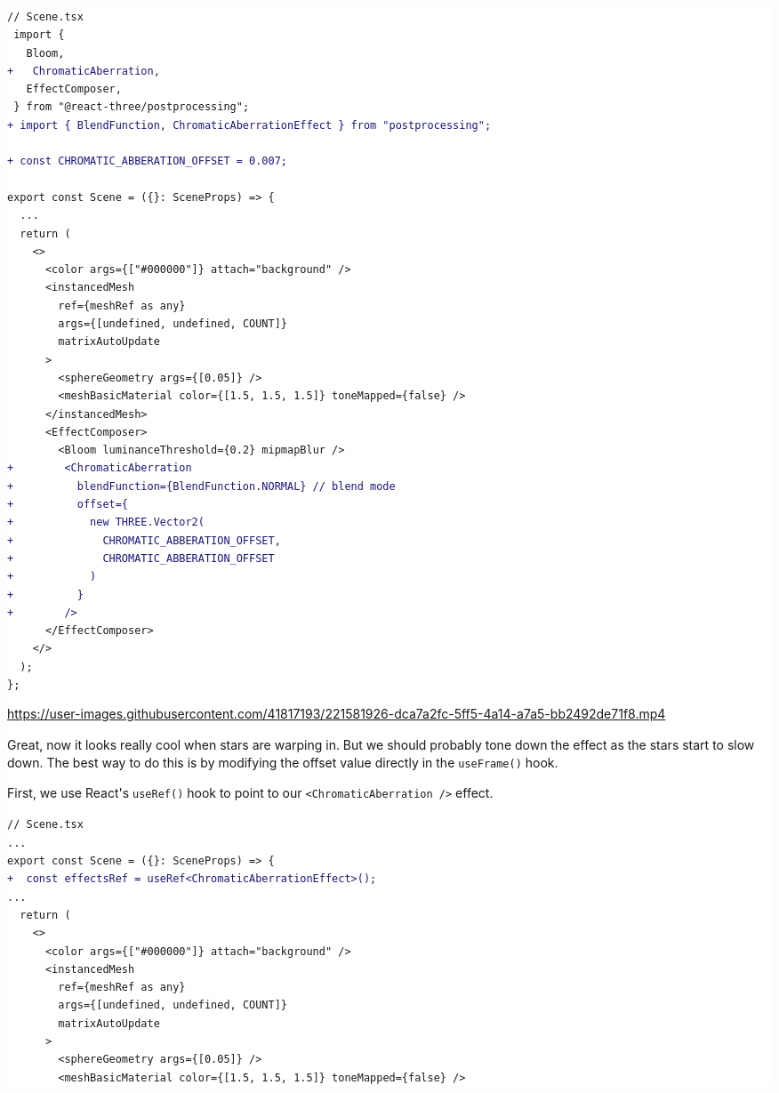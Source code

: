```diff
// Scene.tsx
 import {
   Bloom,
+   ChromaticAberration,
   EffectComposer,
 } from "@react-three/postprocessing";
+ import { BlendFunction, ChromaticAberrationEffect } from "postprocessing";

+ const CHROMATIC_ABBERATION_OFFSET = 0.007;

export const Scene = ({}: SceneProps) => {
  ...
  return (
    <>
      <color args={["#000000"]} attach="background" />
      <instancedMesh
        ref={meshRef as any}
        args={[undefined, undefined, COUNT]}
        matrixAutoUpdate
      >
        <sphereGeometry args={[0.05]} />
        <meshBasicMaterial color={[1.5, 1.5, 1.5]} toneMapped={false} />
      </instancedMesh>
      <EffectComposer>
        <Bloom luminanceThreshold={0.2} mipmapBlur />
+        <ChromaticAberration
+          blendFunction={BlendFunction.NORMAL} // blend mode
+          offset={
+            new THREE.Vector2(
+              CHROMATIC_ABBERATION_OFFSET,
+              CHROMATIC_ABBERATION_OFFSET
+            )
+          }
+        />
      </EffectComposer>
    </>
  );
};
```

https://user-images.githubusercontent.com/41817193/221581926-dca7a2fc-5ff5-4a14-a7a5-bb2492de71f8.mp4

Great, now it looks really cool when stars are warping in. But we should probably tone down the effect as the stars start to slow down. The best way to do this is by modifying the offset value directly in the `useFrame()` hook.

First, we use React's `useRef()` hook to point to our `<ChromaticAberration />` effect.

```diff
// Scene.tsx
...
export const Scene = ({}: SceneProps) => {
+  const effectsRef = useRef<ChromaticAberrationEffect>();
...
  return (
    <>
      <color args={["#000000"]} attach="background" />
      <instancedMesh
        ref={meshRef as any}
        args={[undefined, undefined, COUNT]}
        matrixAutoUpdate
      >
        <sphereGeometry args={[0.05]} />
        <meshBasicMaterial color={[1.5, 1.5, 1.5]} toneMapped={false} />
```